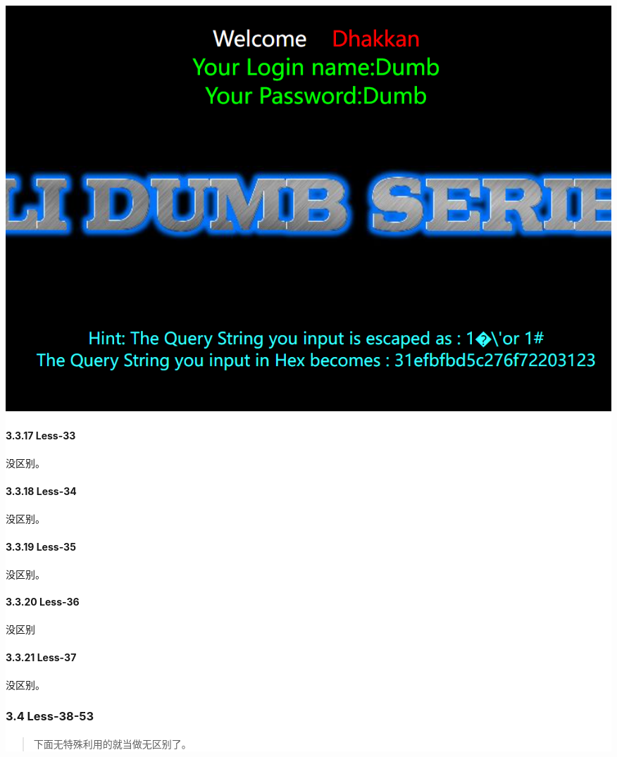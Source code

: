 ![image-20250311002549978](sql注入/image-20250311002549978.png)

#### 3.3.17 Less-33

没区别。

#### 3.3.18 Less-34

没区别。

#### 3.3.19 Less-35

没区别。

#### 3.3.20 Less-36

没区别

#### 3.3.21 Less-37

没区别。

### 3.4 Less-38-53

> 下面无特殊利用的就当做无区别了。
